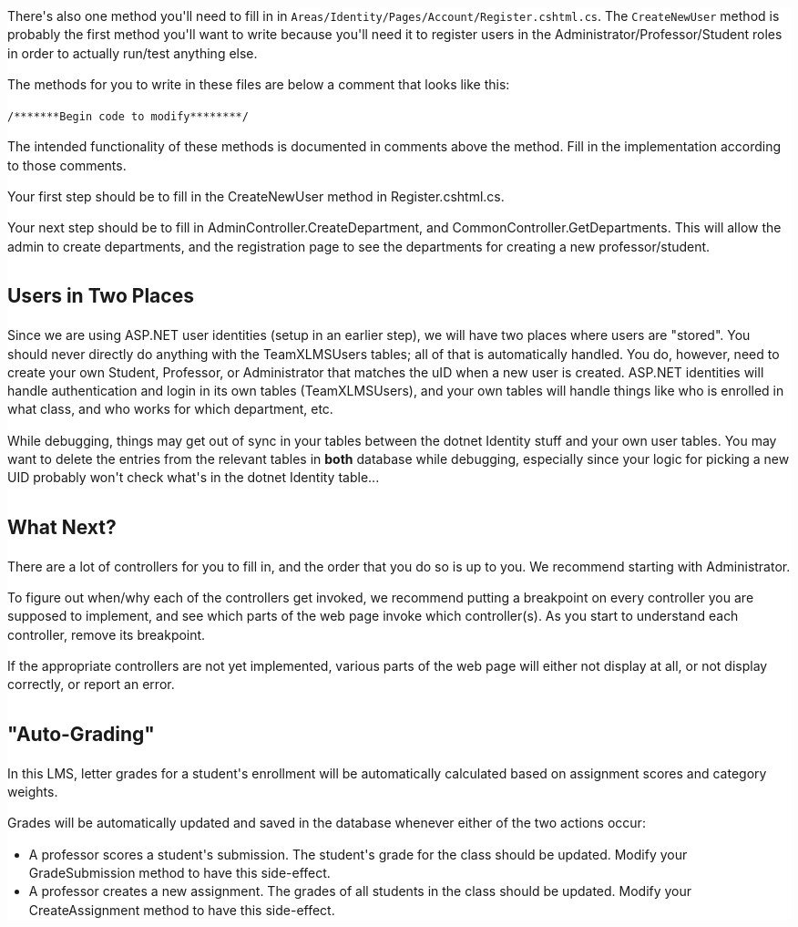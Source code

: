 There's also one method you'll need to fill in in `Areas/Identity/Pages/Account/Register.cshtml.cs`.  The `CreateNewUser` method is probably the first method you'll want to write because you'll need it to register users in the Administrator/Professor/Student roles in order to actually run/test anything else.  

The methods for you to write in these files are below a comment that looks like this:

`/*******Begin code to modify********/`

The intended functionality of these methods is documented in comments above the method. Fill in the implementation according to those comments.

Your first step should be to fill in the CreateNewUser method in Register.cshtml.cs.  

Your next step should be to fill in AdminController.CreateDepartment, and CommonController.GetDepartments. This will allow the  admin to create departments, and the registration page to see the departments for creating a new professor/student.

## Users in Two Places

Since we are using ASP.NET user identities (setup in an earlier step), we will have two places where users are "stored". You should never directly do anything with the TeamXLMSUsers tables; all of that is automatically handled. You do, however, need to create your own Student, Professor, or Administrator that matches the uID when a new user is created. ASP.NET identities will handle authentication and login in its own tables (TeamXLMSUsers), and your own tables will handle things like who is enrolled in what class, and who works for which department, etc.

While debugging, things may get out of sync in your tables between the dotnet Identity stuff and your own user tables.  You may want to delete the entries from the relevant tables in **both** database while debugging, especially since your logic for picking a new UID probably won't check what's in the dotnet Identity table...

## What Next?

There are a lot of controllers for you to fill in, and the order that you do so is up to you. We recommend starting with Administrator.

To figure out when/why each of the controllers get invoked, we recommend putting a breakpoint on every controller you are supposed to implement, and see which parts of the web page invoke which controller(s). As you start to understand each controller, remove its breakpoint.

If the appropriate controllers are not yet implemented, various parts of the web page will either not display at all, or not display correctly, or report an error.

## "Auto-Grading"

In this LMS, letter grades for a student's enrollment will be automatically calculated based on assignment scores and category weights.

Grades will be automatically updated and saved in the database whenever either of the two actions occur:

* A professor scores a student's submission. The student's grade for the class should be updated. Modify your GradeSubmission method to have this side-effect.
* A professor creates a new assignment. The grades of all students in the class should be updated. Modify your CreateAssignment method to have this side-effect.
